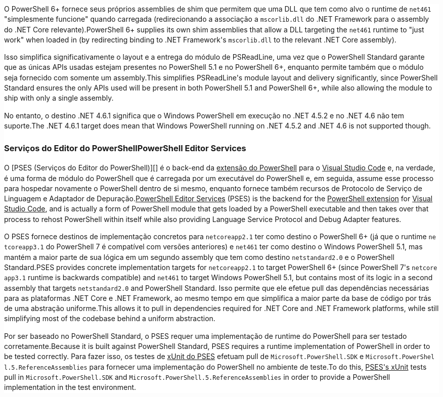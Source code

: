 <span data-ttu-id="a76e9-225">O PowerShell 6+ fornece seus próprios assemblies de shim que permitem que uma DLL que tem como alvo o runtime de `net461` "simplesmente funcione" quando carregada (redirecionando a associação a `mscorlib.dll` do .NET Framework para o assembly do .NET Core relevante).</span><span class="sxs-lookup"><span data-stu-id="a76e9-225">PowerShell 6+ supplies its own shim assemblies that allow a DLL targeting the `net461` runtime to "just work" when loaded in (by redirecting binding to .NET Framework's `mscorlib.dll` to the relevant .NET Core assembly).</span></span>

<span data-ttu-id="a76e9-226">Isso simplifica significativamente o layout e a entrega do módulo de PSReadLine, uma vez que o PowerShell Standard garante que as únicas APIs usadas estejam presentes no PowerShell 5.1 e no PowerShell 6+, enquanto permite também que o módulo seja fornecido com somente um assembly.</span><span class="sxs-lookup"><span data-stu-id="a76e9-226">This simplifies PSReadLine's module layout and delivery significantly, since PowerShell Standard ensures the only APIs used will be present in both PowerShell 5.1 and PowerShell 6+, while also allowing the module to ship with only a single assembly.</span></span>

<span data-ttu-id="a76e9-227">No entanto, o destino .NET 4.6.1 significa que o Windows PowerShell em execução no .NET 4.5.2 e no .NET 4.6 não tem suporte.</span><span class="sxs-lookup"><span data-stu-id="a76e9-227">The .NET 4.6.1 target does mean that Windows PowerShell running on .NET 4.5.2 and .NET 4.6 is not supported though.</span></span>

### <a name="powershell-editor-services"></a><span data-ttu-id="a76e9-228">Serviços do Editor do PowerShell</span><span class="sxs-lookup"><span data-stu-id="a76e9-228">PowerShell Editor Services</span></span>

<span data-ttu-id="a76e9-229">O [PSES (Serviços do Editor do PowerShell)][] é o back-end da [extensão do PowerShell][] para o [Visual Studio Code][] e, na verdade, é uma forma de módulo do PowerShell que é carregada por um executável do PowerShell e, em seguida, assume esse processo para hospedar novamente o PowerShell dentro de si mesmo, enquanto fornece também recursos de Protocolo de Serviço de Linguagem e Adaptador de Depuração.</span><span class="sxs-lookup"><span data-stu-id="a76e9-229">[PowerShell Editor Services][] (PSES) is the backend for the [PowerShell extension][] for [Visual Studio Code][], and is actually a form of PowerShell module that gets loaded by a PowerShell executable and then takes over that process to rehost PowerShell within itself while also providing Language Service Protocol and Debug Adapter features.</span></span>

<span data-ttu-id="a76e9-230">O PSES fornece destinos de implementação concretos para `netcoreapp2.1` ter como destino o PowerShell 6+ (já que o runtime `netcoreapp3.1` do PowerShell 7 é compatível com versões anteriores) e `net461` ter como destino o Windows PowerShell 5.1, mas mantém a maior parte de sua lógica em um segundo assembly que tem como destino `netstandard2.0` e o PowerShell Standard.</span><span class="sxs-lookup"><span data-stu-id="a76e9-230">PSES provides concrete implementation targets for `netcoreapp2.1` to target PowerShell 6+ (since PowerShell 7's `netcoreapp3.1` runtime is backwards compatible) and `net461` to target Windows PowerShell 5.1, but contains most of its logic in a second assembly that targets `netstandard2.0` and PowerShell Standard.</span></span> <span data-ttu-id="a76e9-231">Isso permite que ele efetue pull das dependências necessárias para as plataformas .NET Core e .NET Framework, ao mesmo tempo em que simplifica a maior parte da base de código por trás de uma abstração uniforme.</span><span class="sxs-lookup"><span data-stu-id="a76e9-231">This allows it to pull in dependencies required for .NET Core and .NET Framework platforms, while still simplifying most of the codebase behind a uniform abstraction.</span></span>

<span data-ttu-id="a76e9-232">Por ser baseado no PowerShell Standard, o PSES requer uma implementação de runtime do PowerShell para ser testado corretamente.</span><span class="sxs-lookup"><span data-stu-id="a76e9-232">Because it is built against PowerShell Standard, PSES requires a runtime implementation of PowerShell in order to be tested correctly.</span></span> <span data-ttu-id="a76e9-233">Para fazer isso, os testes de [xUnit do PSES][] efetuam pull de `Microsoft.PowerShell.SDK` e `Microsoft.PowerShell.5.ReferenceAssemblies` para fornecer uma implementação do PowerShell no ambiente de teste.</span><span class="sxs-lookup"><span data-stu-id="a76e9-233">To do this, [PSES's xUnit][] tests pull in `Microsoft.PowerShell.SDK` and `Microsoft.PowerShell.5.ReferenceAssemblies` in order to provide a PowerShell implementation in the test environment.</span></span>


[.NET Standard 2.0]: /dotnet/standard/net-standard
[about_Modules]: /powershell/module/microsoft.powershell.core/about/about_modules
[Add-Type]: /powershell/module/microsoft.powershell.utility/add-type
[AstVisitor2]: /dotnet/api/system.management.automation.language.astvisitor2
[CmdletProvider]: /dotnet/api/system.management.automation.provider.cmdletprovider
[CreateDefault2]: /dotnet/api/system.management.automation.runspaces.initialsessionstate.createdefault2
[csproj]: https://github.com/PowerShell/PSReadLine/blob/master/PSReadLine/PSReadLine.csproj
[Microsoft.PowerShell.SDK]: https://www.nuget.org/packages/Microsoft.PowerShell.SDK/
[NETStandard.Library]: https://www.nuget.org/packages/NETStandard.Library/
[NuGet]: https://www.nuget.org/
[executa uma verificação]: https://github.com/PowerShell/PowerShellEditorServices/blob/8c500ee1752201d3c1cc2e5d90f1a2af3b1eb15d/src/PowerShellEditorServices.Hosting/EditorServicesLoader.cs#L231-L251
[performs a check]: https://github.com/PowerShell/PowerShellEditorServices/blob/8c500ee1752201d3c1cc2e5d90f1a2af3b1eb15d/src/PowerShellEditorServices.Hosting/EditorServicesLoader.cs#L231-L251
[Pester]: https://github.com/Pester/Pester
[Serviços do Editor do PowerShell]: https://github.com/PowerShell/PowerShellEditorServices/
[PowerShell Editor Services]: https://github.com/PowerShell/PowerShellEditorServices/
[Extensão do PowerShell]: https://marketplace.visualstudio.com/items?itemName=ms-vscode.PowerShell
[PowerShell extension]: https://marketplace.visualstudio.com/items?itemName=ms-vscode.PowerShell
[NuGet do PowerShell]: https://www.nuget.org/packages/PowerShell/
[PowerShell NuGet]: https://www.nuget.org/packages/PowerShell/
[Repositório do PowerShell Standard]: https://github.com/PowerShell/PowerShellStandard
[PowerShell Standard repository]: https://github.com/PowerShell/PowerShellStandard
[PowerShellStandard.Library]: https://www.nuget.org/packages/PowerShellStandard.Library/
[PSCmdlet]: /dotnet/api/system.management.automation.pscmdlet
[XUnit do PSES]: https://github.com/PowerShell/PowerShellEditorServices/blob/8c500ee1752201d3c1cc2e5d90f1a2af3b1eb15d/test/PowerShellEditorServices.Test/PowerShellEditorServices.Test.csproj#L15-L20
[PSES's xUnit]: https://github.com/PowerShell/PowerShellEditorServices/blob/8c500ee1752201d3c1cc2e5d90f1a2af3b1eb15d/test/PowerShellEditorServices.Test/PowerShellEditorServices.Test.csproj#L15-L20
[PSHost]: /dotnet/api/system.management.automation.host.pshost
[Atributo PrivateAssets]: /dotnet/core/tools/csproj#packagereference
[PrivateAssets attribute]: /dotnet/core/tools/csproj#packagereference
[PSReadLine]: https://github.com/PowerShell/PSReadLine
[PSScriptAnalyzer]: https://github.com/powershell/psscriptanalyzer
[assemblies de referência]: https://github.com/dotnet/standard/blob/master/docs/history/evolution-of-design-time-assemblies.md#definitions
[reference assemblies]: https://github.com/dotnet/standard/blob/master/docs/history/evolution-of-design-time-assemblies.md#definitions
[Start-Job]: /powershell/module/microsoft.powershell.core/start-job
[System.Management.Automation]: https://www.nuget.org/packages/System.Management.Automation/
[tem como destino cada versão do PowerShell]: https://github.com/PowerShell/PSScriptAnalyzer/blob/master/Engine/Engine.csproj
[targets each PowerShell version]: https://github.com/PowerShell/PSScriptAnalyzer/blob/master/Engine/Engine.csproj
[esta postagem no blog]: https://devblogs.microsoft.com/powershell/powershell-standard-library-build-single-module-that-works-across-windows-powershell-and-powershell-core/
[this blog post]: https://devblogs.microsoft.com/powershell/powershell-standard-library-build-single-module-that-works-across-windows-powershell-and-powershell-core/
[Visual Studio Code]: https://code.visualstudio.com/
[SDK do Windows PowerShell]: /powershell/scripting/developer/windows-powershell
[Windows PowerShell SDK]: /powershell/scripting/developer/windows-powershell